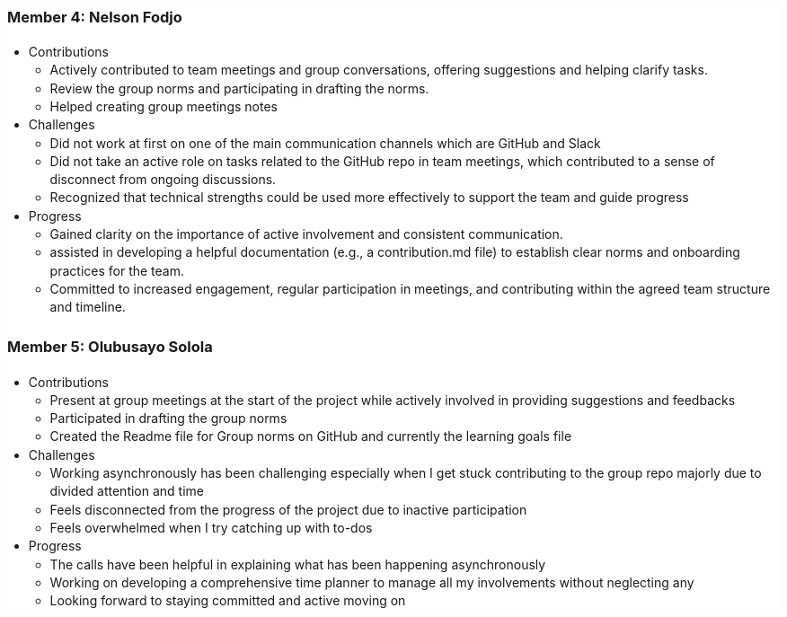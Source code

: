 ### Member 4: Nelson Fodjo

* Contributions
  * Actively contributed to team meetings and group conversations, offering
  suggestions and helping clarify tasks.
  * Review the group norms and participating in drafting the norms.
  * Helped creating group meetings notes
* Challenges
  * Did not work at first on one of the main communication channels which are
  GitHub and Slack
  * Did not take an active role on tasks related to the GitHub repo in team
  meetings, which contributed to a sense of disconnect from ongoing discussions.
  * Recognized that technical strengths could be used more effectively to
  support the team and guide progress
* Progress
  * Gained clarity on the importance of active involvement and consistent communication.
  * assisted in developing a helpful documentation (e.g., a contribution.md
  file) to establish clear norms and onboarding practices for the team.
  * Committed to increased engagement, regular participation in meetings, and
  contributing within the agreed team structure and timeline.


### Member 5: Olubusayo Solola

* Contributions
    * Present at group meetings at the start of the project while actively
      involved in providing suggestions and feedbacks
    * Participated in drafting the group norms
    * Created the Readme file for Group norms on GitHub and currently the
      learning goals file
* Challenges
    * Working asynchronously has been challenging especially when I get stuck
      contributing to the group repo majorly due to divided attention and time
    * Feels disconnected from the progress of the project due to inactive
      participation 
    * Feels overwhelmed when I try catching up with to-dos 
* Progress
    * The calls have been helpful in explaining what has been happening
      asynchronously
    * Working on developing a comprehensive time planner to manage all
      my involvements without neglecting any
    * Looking forward to staying committed and active moving on 


